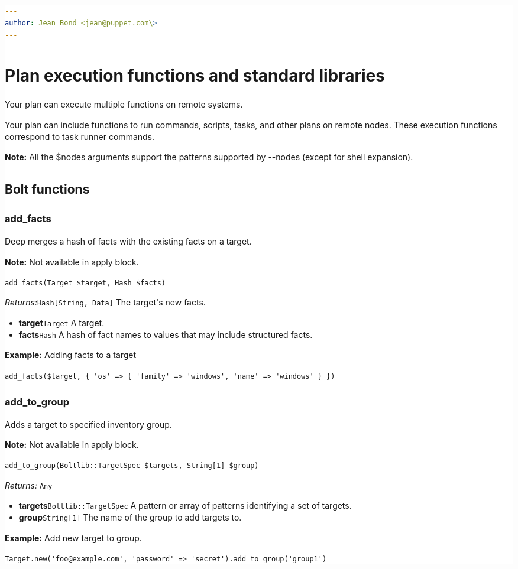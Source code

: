 ```yaml
---
author: Jean Bond <jean@puppet.com\>
---
```


# Plan execution functions and standard libraries

Your plan can execute multiple functions on remote systems.

Your plan can include functions to run commands, scripts, tasks, and other plans on remote nodes. These execution functions correspond to task runner commands.

**Note:** All the $nodes arguments support the patterns supported by --nodes \(except for shell expansion\).

## Bolt functions

### add\_facts

Deep merges a hash of facts with the existing facts on a target.

**Note:** Not available in apply block.

```
add_facts(Target $target, Hash $facts)
```

*Returns:*`Hash[String, Data]` The target's new facts.

-   **target**`Target` A target.
-   **facts**`Hash` A hash of fact names to values that may include structured facts.

**Example:** Adding facts to a target

```
add_facts($target, { 'os' => { 'family' => 'windows', 'name' => 'windows' } })
```

### add\_to\_group

Adds a target to specified inventory group.

**Note:** Not available in apply block.

```
add_to_group(Boltlib::TargetSpec $targets, String[1] $group)
```

*Returns:* `Any`

-   **targets**`Boltlib::TargetSpec` A pattern or array of patterns identifying a set of targets.
-   **group**`String[1]` The name of the group to add targets to.

**Example:** Add new target to group.

```
Target.new('foo@example.com', 'password' => 'secret').add_to_group('group1')
```
